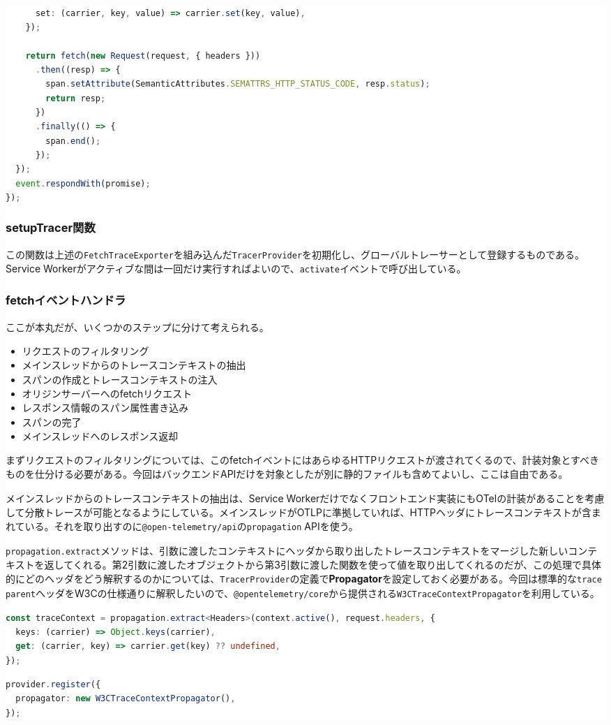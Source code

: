 ```ts
      set: (carrier, key, value) => carrier.set(key, value),
    });

    return fetch(new Request(request, { headers }))
      .then((resp) => {
        span.setAttribute(SemanticAttributes.SEMATTRS_HTTP_STATUS_CODE, resp.status);
        return resp;
      })
      .finally(() => {
        span.end();
      });
  });
  event.respondWith(promise);
});
```

### setupTracer関数

この関数は上述の`FetchTraceExporter`を組み込んだ`TracerProvider`を初期化し、グローバルトレーサーとして登録するものである。Service Workerがアクティブな間は一回だけ実行すればよいので、`activate`イベントで呼び出している。

### fetchイベントハンドラ

ここが本丸だが、いくつかのステップに分けて考えられる。

- リクエストのフィルタリング
- メインスレッドからのトレースコンテキストの抽出
- スパンの作成とトレースコンテキストの注入
- オリジンサーバーへのfetchリクエスト
- レスポンス情報のスパン属性書き込み
- スパンの完了
- メインスレッドへのレスポンス返却

まずリクエストのフィルタリングについては、このfetchイベントにはあらゆるHTTPリクエストが渡されてくるので、計装対象とすべきものを仕分ける必要がある。今回はバックエンドAPIだけを対象としたが別に静的ファイルも含めてよいし、ここは自由である。

メインスレッドからのトレースコンテキストの抽出は、Service Workerだけでなくフロントエンド実装にもOTelの計装があることを考慮して分散トレースが可能となるようにしている。メインスレッドがOTLPに準拠していれば、HTTPヘッダにトレースコンテキストが含まれている。それを取り出すのに`@open-telemetry/api`の`propagation` APIを使う。

`propagation.extract`メソッドは、引数に渡したコンテキストにヘッダから取り出したトレースコンテキストをマージした新しいコンテキストを返してくれる。第2引数に渡したオブジェクトから第3引数に渡した関数を使って値を取り出してくれるのだが、この処理で具体的にどのヘッダをどう解釈するのかについては、`TracerProvider`の定義で**Propagator**を設定しておく必要がある。今回は標準的な`traceparent`ヘッダをW3Cの仕様通りに解釈したいので、`@opentelemetry/core`から提供される`W3CTraceContextPropagator`を利用している。

```ts
const traceContext = propagation.extract<Headers>(context.active(), request.headers, {
  keys: (carrier) => Object.keys(carrier),
  get: (carrier, key) => carrier.get(key) ?? undefined,
});
```

```ts
provider.register({
  propagator: new W3CTraceContextPropagator(),
});
```
